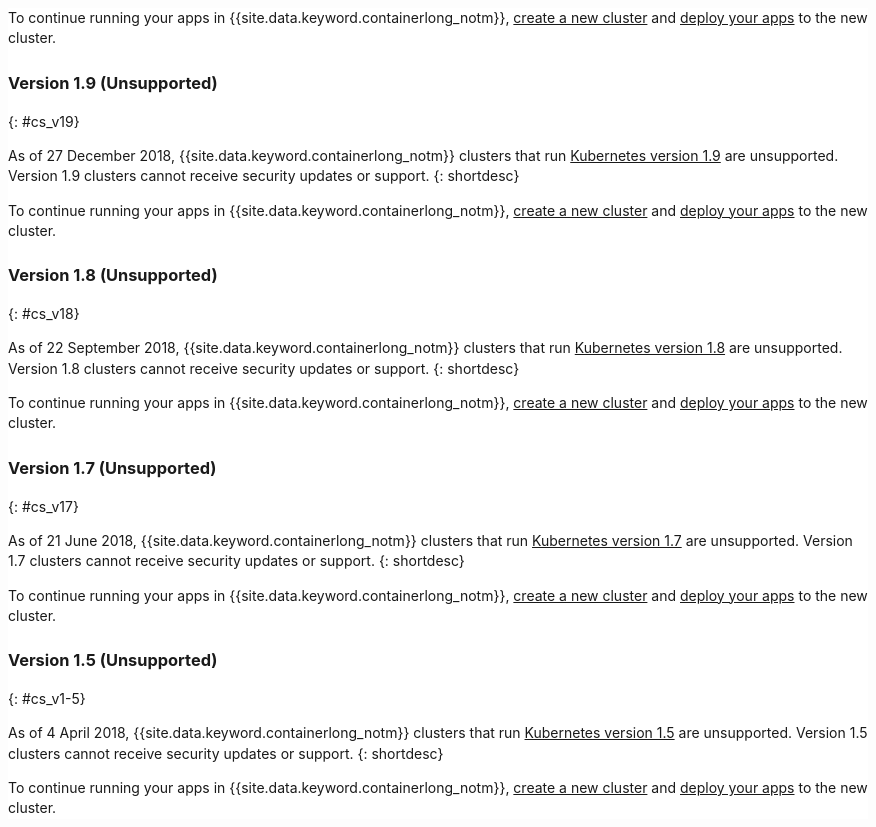 To continue running your apps in {{site.data.keyword.containerlong_notm}}, [create a new cluster](/docs/containers?topic=containers-clusters#clusters) and [deploy your apps](/docs/containers?topic=containers-app#app) to the new cluster.

### Version 1.9 (Unsupported)
{: #cs_v19}

As of 27 December 2018, {{site.data.keyword.containerlong_notm}} clusters that run [Kubernetes version 1.9](/docs/containers?topic=containers-changelog_archive) are unsupported. Version 1.9 clusters cannot receive security updates or support.
{: shortdesc}

To continue running your apps in {{site.data.keyword.containerlong_notm}}, [create a new cluster](/docs/containers?topic=containers-clusters#clusters) and [deploy your apps](/docs/containers?topic=containers-app#app) to the new cluster.

### Version 1.8 (Unsupported)
{: #cs_v18}

As of 22 September 2018, {{site.data.keyword.containerlong_notm}} clusters that run [Kubernetes version 1.8](/docs/containers?topic=containers-changelog_archive) are unsupported. Version 1.8 clusters cannot receive security updates or support.
{: shortdesc}

To continue running your apps in {{site.data.keyword.containerlong_notm}}, [create a new cluster](/docs/containers?topic=containers-clusters#clusters) and [deploy your apps](/docs/containers?topic=containers-app#app) to the new cluster.

### Version 1.7 (Unsupported)
{: #cs_v17}

As of 21 June 2018, {{site.data.keyword.containerlong_notm}} clusters that run [Kubernetes version 1.7](/docs/containers?topic=containers-changelog_archive) are unsupported. Version 1.7 clusters cannot receive security updates or support.
{: shortdesc}

To continue running your apps in {{site.data.keyword.containerlong_notm}}, [create a new cluster](/docs/containers?topic=containers-clusters#clusters) and [deploy your apps](/docs/containers?topic=containers-app#app) to the new cluster.

### Version 1.5 (Unsupported)
{: #cs_v1-5}

As of 4 April 2018, {{site.data.keyword.containerlong_notm}} clusters that run [Kubernetes version 1.5](https://github.com/kubernetes/kubernetes/blob/master/CHANGELOG/CHANGELOG-1.5.md) are unsupported. Version 1.5 clusters cannot receive security updates or support.
{: shortdesc}

To continue running your apps in {{site.data.keyword.containerlong_notm}}, [create a new cluster](/docs/containers?topic=containers-clusters#clusters) and [deploy your apps](/docs/containers?topic=containers-app#app) to the new cluster.
